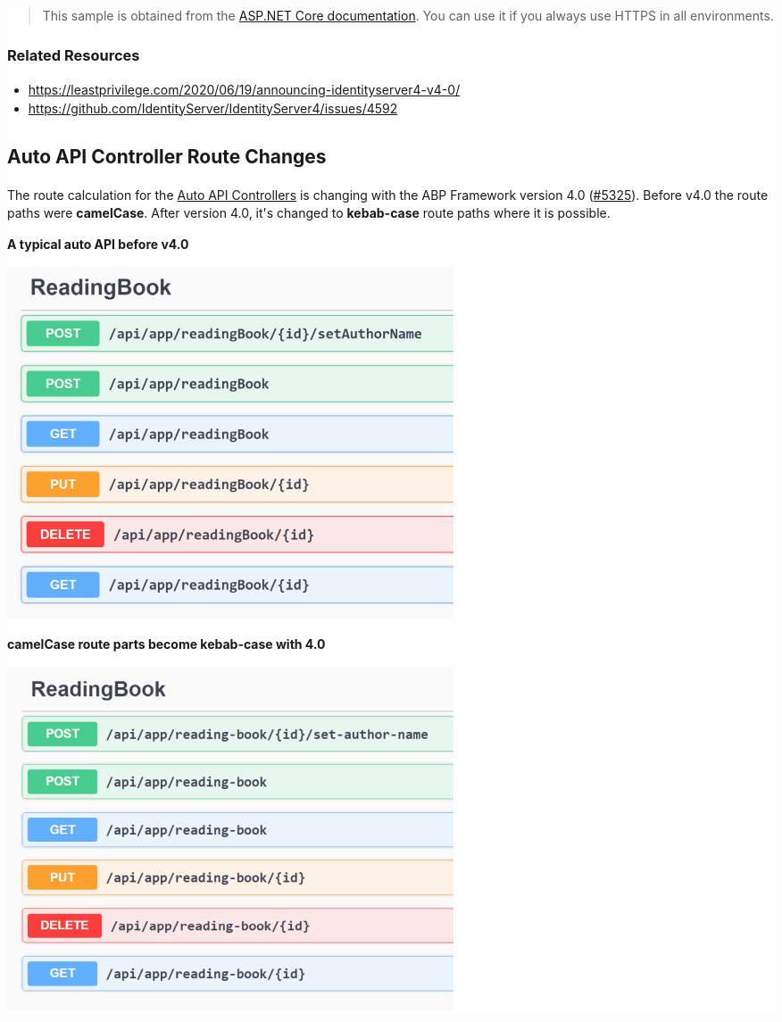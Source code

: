 > This sample is obtained from the [ASP.NET Core documentation](https://docs.microsoft.com/en-us/aspnet/core/host-and-deploy/proxy-load-balancer#scenarios-and-use-cases). You can use it if you always use HTTPS in all environments.

### Related Resources

- https://leastprivilege.com/2020/06/19/announcing-identityserver4-v4-0/
- https://github.com/IdentityServer/IdentityServer4/issues/4592

## Auto API Controller Route Changes

The route calculation for the [Auto API Controllers](https://docs.abp.io/en/abp/latest/API/Auto-API-Controllers) is changing with the ABP Framework version 4.0 ([#5325](https://github.com/abpframework/abp/issues/5325)). Before v4.0 the route paths were **camelCase**. After version 4.0, it's changed to **kebab-case** route paths where it is possible.

**A typical auto API before v4.0**

![route-before-4](images/route-before-4.png)

**camelCase route parts become kebab-case with 4.0**

![route-4](images/route-4.png)
